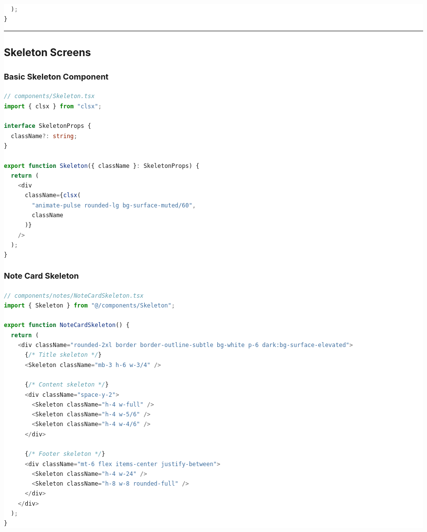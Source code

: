 ```typescript
  );
}
```

---

## Skeleton Screens

### Basic Skeleton Component

```typescript
// components/Skeleton.tsx
import { clsx } from "clsx";

interface SkeletonProps {
  className?: string;
}

export function Skeleton({ className }: SkeletonProps) {
  return (
    <div
      className={clsx(
        "animate-pulse rounded-lg bg-surface-muted/60",
        className
      )}
    />
  );
}
```

### Note Card Skeleton

```typescript
// components/notes/NoteCardSkeleton.tsx
import { Skeleton } from "@/components/Skeleton";

export function NoteCardSkeleton() {
  return (
    <div className="rounded-2xl border border-outline-subtle bg-white p-6 dark:bg-surface-elevated">
      {/* Title skeleton */}
      <Skeleton className="mb-3 h-6 w-3/4" />

      {/* Content skeleton */}
      <div className="space-y-2">
        <Skeleton className="h-4 w-full" />
        <Skeleton className="h-4 w-5/6" />
        <Skeleton className="h-4 w-4/6" />
      </div>

      {/* Footer skeleton */}
      <div className="mt-6 flex items-center justify-between">
        <Skeleton className="h-4 w-24" />
        <Skeleton className="h-8 w-8 rounded-full" />
      </div>
    </div>
  );
}
```
